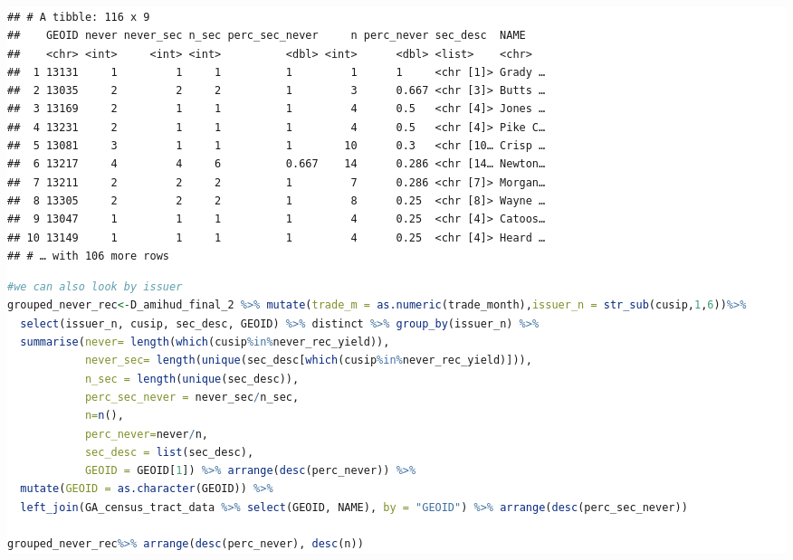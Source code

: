     ## # A tibble: 116 x 9
    ##    GEOID never never_sec n_sec perc_sec_never     n perc_never sec_desc  NAME   
    ##    <chr> <int>     <int> <int>          <dbl> <int>      <dbl> <list>    <chr>  
    ##  1 13131     1         1     1          1         1      1     <chr [1]> Grady …
    ##  2 13035     2         2     2          1         3      0.667 <chr [3]> Butts …
    ##  3 13169     2         1     1          1         4      0.5   <chr [4]> Jones …
    ##  4 13231     2         1     1          1         4      0.5   <chr [4]> Pike C…
    ##  5 13081     3         1     1          1        10      0.3   <chr [10… Crisp …
    ##  6 13217     4         4     6          0.667    14      0.286 <chr [14… Newton…
    ##  7 13211     2         2     2          1         7      0.286 <chr [7]> Morgan…
    ##  8 13305     2         2     2          1         8      0.25  <chr [8]> Wayne …
    ##  9 13047     1         1     1          1         4      0.25  <chr [4]> Catoos…
    ## 10 13149     1         1     1          1         4      0.25  <chr [4]> Heard …
    ## # … with 106 more rows

``` r
#we can also look by issuer
grouped_never_rec<-D_amihud_final_2 %>% mutate(trade_m = as.numeric(trade_month),issuer_n = str_sub(cusip,1,6))%>%  
  select(issuer_n, cusip, sec_desc, GEOID) %>% distinct %>% group_by(issuer_n) %>% 
  summarise(never= length(which(cusip%in%never_rec_yield)),
            never_sec= length(unique(sec_desc[which(cusip%in%never_rec_yield)])),
            n_sec = length(unique(sec_desc)),
            perc_sec_never = never_sec/n_sec,
            n=n(),
            perc_never=never/n,
            sec_desc = list(sec_desc),
            GEOID = GEOID[1]) %>% arrange(desc(perc_never)) %>% 
  mutate(GEOID = as.character(GEOID)) %>% 
  left_join(GA_census_tract_data %>% select(GEOID, NAME), by = "GEOID") %>% arrange(desc(perc_sec_never))

grouped_never_rec%>% arrange(desc(perc_never), desc(n)) 
```
